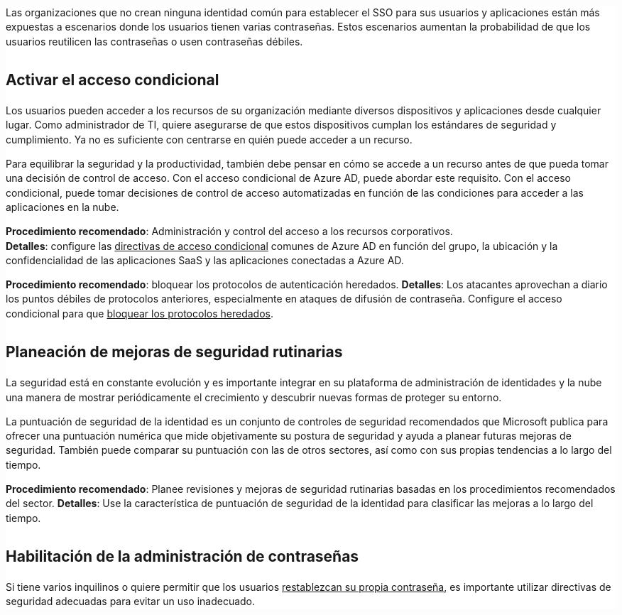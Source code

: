 Las organizaciones que no crean ninguna identidad común para establecer el SSO para sus usuarios y aplicaciones están más expuestas a escenarios donde los usuarios tienen varias contraseñas. Estos escenarios aumentan la probabilidad de que los usuarios reutilicen las contraseñas o usen contraseñas débiles.

## <a name="turn-on-conditional-access"></a>Activar el acceso condicional

Los usuarios pueden acceder a los recursos de su organización mediante diversos dispositivos y aplicaciones desde cualquier lugar. Como administrador de TI, quiere asegurarse de que estos dispositivos cumplan los estándares de seguridad y cumplimiento. Ya no es suficiente con centrarse en quién puede acceder a un recurso.

Para equilibrar la seguridad y la productividad, también debe pensar en cómo se accede a un recurso antes de que pueda tomar una decisión de control de acceso. Con el acceso condicional de Azure AD, puede abordar este requisito. Con el acceso condicional, puede tomar decisiones de control de acceso automatizadas en función de las condiciones para acceder a las aplicaciones en la nube.

**Procedimiento recomendado**: Administración y control del acceso a los recursos corporativos.  
**Detalles**: configure las [directivas de acceso condicional](../../active-directory/conditional-access/concept-conditional-access-policy-common.md) comunes de Azure AD en función del grupo, la ubicación y la confidencialidad de las aplicaciones SaaS y las aplicaciones conectadas a Azure AD.

**Procedimiento recomendado**: bloquear los protocolos de autenticación heredados.
**Detalles**: Los atacantes aprovechan a diario los puntos débiles de protocolos anteriores, especialmente en ataques de difusión de contraseña. Configure el acceso condicional para que [bloquear los protocolos heredados](../../active-directory/conditional-access/howto-conditional-access-policy-block-legacy.md).

## <a name="plan-for-routine-security-improvements"></a>Planeación de mejoras de seguridad rutinarias

La seguridad está en constante evolución y es importante integrar en su plataforma de administración de identidades y la nube una manera de mostrar periódicamente el crecimiento y descubrir nuevas formas de proteger su entorno.

La puntuación de seguridad de la identidad es un conjunto de controles de seguridad recomendados que Microsoft publica para ofrecer una puntuación numérica que mide objetivamente su postura de seguridad y ayuda a planear futuras mejoras de seguridad. También puede comparar su puntuación con las de otros sectores, así como con sus propias tendencias a lo largo del tiempo.

**Procedimiento recomendado**: Planee revisiones y mejoras de seguridad rutinarias basadas en los procedimientos recomendados del sector.
**Detalles**: Use la característica de puntuación de seguridad de la identidad para clasificar las mejoras a lo largo del tiempo.

## <a name="enable-password-management"></a>Habilitación de la administración de contraseñas

Si tiene varios inquilinos o quiere permitir que los usuarios [restablezcan su propia contraseña](../../active-directory/user-help/active-directory-passwords-update-your-own-password.md), es importante utilizar directivas de seguridad adecuadas para evitar un uso inadecuado.
